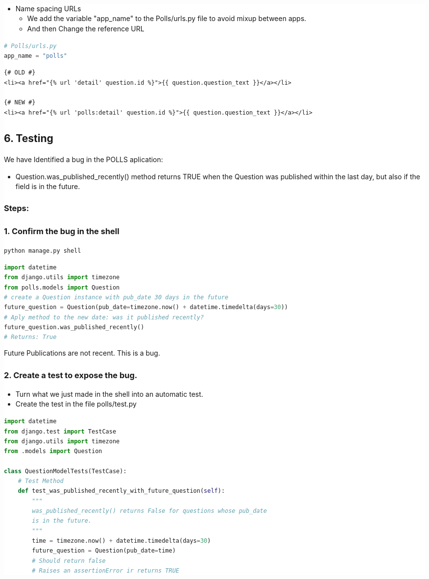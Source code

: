 - Name spacing URLs
  - We add the variable "app_name" to the Polls/urls.py file to avoid mixup between apps.
  - And then Change the reference URL

```python
# Polls/urls.py
app_name = "polls"
```

```django
{# OLD #}
<li><a href="{% url 'detail' question.id %}">{{ question.question_text }}</a></li>

{# NEW #}
<li><a href="{% url 'polls:detail' question.id %}">{{ question.question_text }}</a></li>
```

## 6. Testing

We have Identified a bug in the POLLS aplication:

- Question.was_published_recently() method returns TRUE when the Question was published within the last day, but also if the field is in the future.

### Steps:

### 1. Confirm the bug in the shell

```bash
python manage.py shell
```

```python
import datetime
from django.utils import timezone
from polls.models import Question
# create a Question instance with pub_date 30 days in the future
future_question = Question(pub_date=timezone.now() + datetime.timedelta(days=30))
# Aply method to the new date: was it published recently?
future_question.was_published_recently()
# Returns: True
```

Future Publications are not recent.
This is a bug.

### 2. Create a test to expose the bug.

- Turn what we just made in the shell into an automatic test.
- Create the test in the file polls/test.py

```python
import datetime
from django.test import TestCase
from django.utils import timezone
from .models import Question

class QuestionModelTests(TestCase):
    # Test Method
    def test_was_published_recently_with_future_question(self):
        """
        was_published_recently() returns False for questions whose pub_date
        is in the future.
        """
        time = timezone.now() + datetime.timedelta(days=30)
        future_question = Question(pub_date=time)
        # Should return false
        # Raises an assertionError ir returns TRUE
```